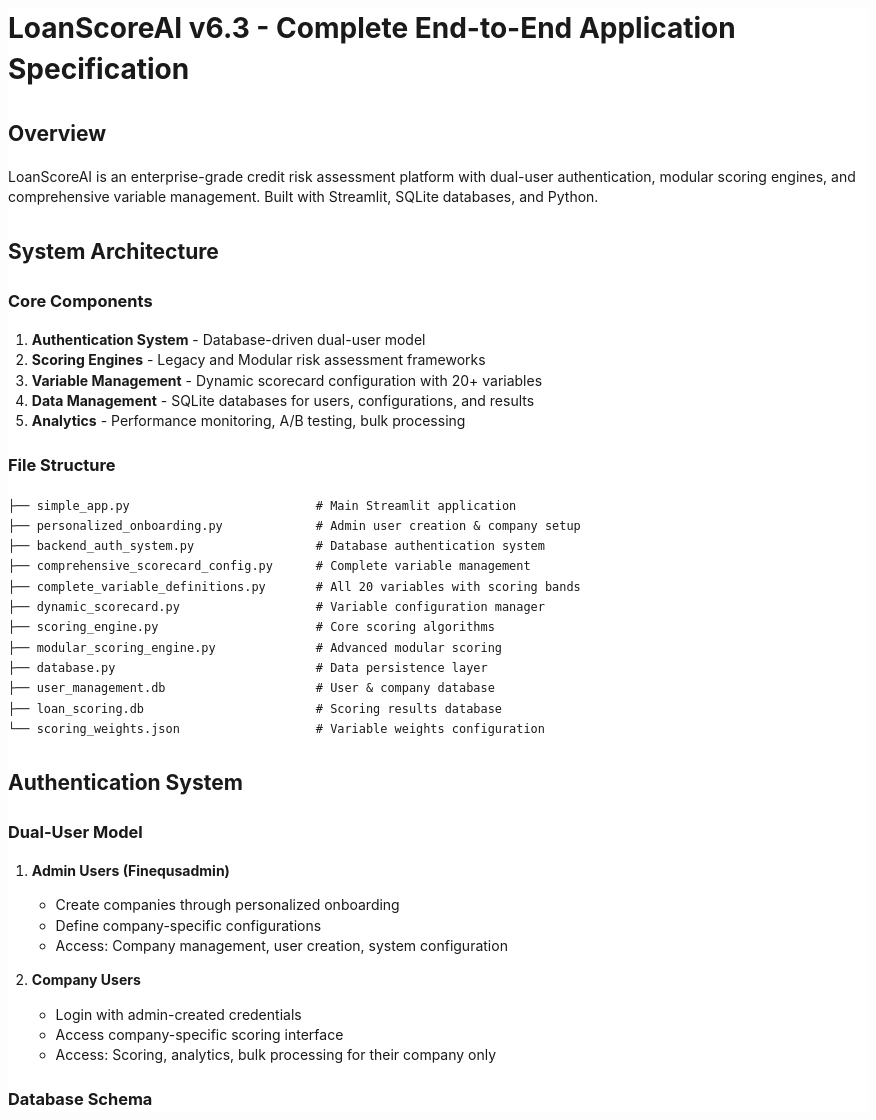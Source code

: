 # LoanScoreAI v6.3 - Complete End-to-End Application Specification

## Overview
LoanScoreAI is an enterprise-grade credit risk assessment platform with dual-user authentication, modular scoring engines, and comprehensive variable management. Built with Streamlit, SQLite databases, and Python.

## System Architecture

### Core Components
1. **Authentication System** - Database-driven dual-user model
2. **Scoring Engines** - Legacy and Modular risk assessment frameworks
3. **Variable Management** - Dynamic scorecard configuration with 20+ variables
4. **Data Management** - SQLite databases for users, configurations, and results
5. **Analytics** - Performance monitoring, A/B testing, bulk processing

### File Structure
```
├── simple_app.py                          # Main Streamlit application
├── personalized_onboarding.py             # Admin user creation & company setup
├── backend_auth_system.py                 # Database authentication system
├── comprehensive_scorecard_config.py      # Complete variable management
├── complete_variable_definitions.py       # All 20 variables with scoring bands
├── dynamic_scorecard.py                   # Variable configuration manager
├── scoring_engine.py                      # Core scoring algorithms
├── modular_scoring_engine.py              # Advanced modular scoring
├── database.py                            # Data persistence layer
├── user_management.db                     # User & company database
├── loan_scoring.db                        # Scoring results database
└── scoring_weights.json                   # Variable weights configuration
```

## Authentication System

### Dual-User Model
1. **Admin Users (Finequsadmin)**
   - Create companies through personalized onboarding
   - Define company-specific configurations
   - Access: Company management, user creation, system configuration

2. **Company Users**
   - Login with admin-created credentials
   - Access company-specific scoring interface
   - Access: Scoring, analytics, bulk processing for their company only

### Database Schema
